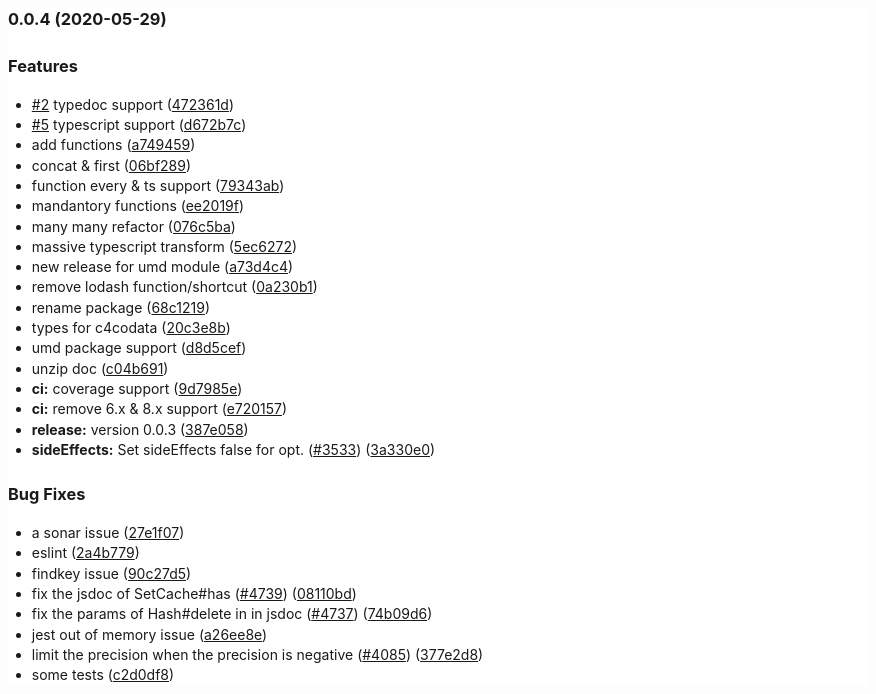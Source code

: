 ### 0.0.4 (2020-05-29)


### Features

* [#2](https://github.com/newdash/newdash/issues/2) typedoc support ([472361d](https://github.com/newdash/newdash/commit/472361dc083617650bbd3de967015537f446587e))
* [#5](https://github.com/newdash/newdash/issues/5) typescript support ([d672b7c](https://github.com/newdash/newdash/commit/d672b7c16af8931fd9f2e758a3fb09e3c48d97b0))
* add functions ([a749459](https://github.com/newdash/newdash/commit/a749459d0748bbada630c356ce586473f3b722df))
* concat & first ([06bf289](https://github.com/newdash/newdash/commit/06bf2897ae34b7bdd6d8f90a2b099bd5838e9cff))
* function every & ts support ([79343ab](https://github.com/newdash/newdash/commit/79343ab2abf7bbd59f60d4d45f04e0d5356a3cde))
* mandantory functions ([ee2019f](https://github.com/newdash/newdash/commit/ee2019f39190512446df006efd2bb7245c4f6716))
* many many refactor ([076c5ba](https://github.com/newdash/newdash/commit/076c5ba7ce595fabafb66f4f9884d5cec8cf5fc4))
* massive typescript transform ([5ec6272](https://github.com/newdash/newdash/commit/5ec6272ca1c3a9d962f35f9124ed6a16bcc1f552))
* new release for umd module ([a73d4c4](https://github.com/newdash/newdash/commit/a73d4c4344c3e5496d632614c0dd08b0e3b6307d))
* remove lodash function/shortcut ([0a230b1](https://github.com/newdash/newdash/commit/0a230b12bc7acb60ab469f5aae9bb74569f7ce29))
* rename package ([68c1219](https://github.com/newdash/newdash/commit/68c121943fa3b99b5e01b96c84ecbd7074696907))
* types for c4codata ([20c3e8b](https://github.com/newdash/newdash/commit/20c3e8b177662ea447e0e6ef5ec1f5ee4b6eff64))
* umd package support ([d8d5cef](https://github.com/newdash/newdash/commit/d8d5cefdce148bc6844823933ee1f69f28706c9b))
* unzip doc ([c04b691](https://github.com/newdash/newdash/commit/c04b691bab21df69ce6781647898b6ceca356c0c))
* **ci:** coverage support ([9d7985e](https://github.com/newdash/newdash/commit/9d7985ef1797df2bc085b728d09e70c5931afea1))
* **ci:** remove 6.x & 8.x support ([e720157](https://github.com/newdash/newdash/commit/e720157b53f430edcd2d145f91b83c385f18da7d))
* **release:** version 0.0.3 ([387e058](https://github.com/newdash/newdash/commit/387e058aa24831a193feaf421bbb7215ec561e88))
* **sideEffects:** Set sideEffects false for opt. ([#3533](https://github.com/newdash/newdash/issues/3533)) ([3a330e0](https://github.com/newdash/newdash/commit/3a330e0cb72a088db568cdbd1615840d321e57b4))


### Bug Fixes

* a sonar issue ([27e1f07](https://github.com/newdash/newdash/commit/27e1f0760cf325a639ca6b1bf6e86fdb52c63bbd))
* eslint ([2a4b779](https://github.com/newdash/newdash/commit/2a4b77996cfbd0749adefcb941b30697321c833a))
* findkey issue ([90c27d5](https://github.com/newdash/newdash/commit/90c27d50500fe57e6791149b24dfdd67a6419799))
* fix the jsdoc of SetCache#has ([#4739](https://github.com/newdash/newdash/issues/4739)) ([08110bd](https://github.com/newdash/newdash/commit/08110bdcf382468bb011672c346bbffde194cdb8))
* fix the params of Hash#delete in in jsdoc ([#4737](https://github.com/newdash/newdash/issues/4737)) ([74b09d6](https://github.com/newdash/newdash/commit/74b09d6272354b804dc9fa9f0703c566736cf8f5))
* jest out of memory issue ([a26ee8e](https://github.com/newdash/newdash/commit/a26ee8e6d011f55b2ad54faefd9bc8b1379e0940))
* limit the precision when the precision is negative ([#4085](https://github.com/newdash/newdash/issues/4085)) ([377e2d8](https://github.com/newdash/newdash/commit/377e2d87c88893a8a1e4e3cd04da5a8893ea7a7b))
* some tests ([c2d0df8](https://github.com/newdash/newdash/commit/c2d0df803f7e74778cb78fbae8d808538454afd6))